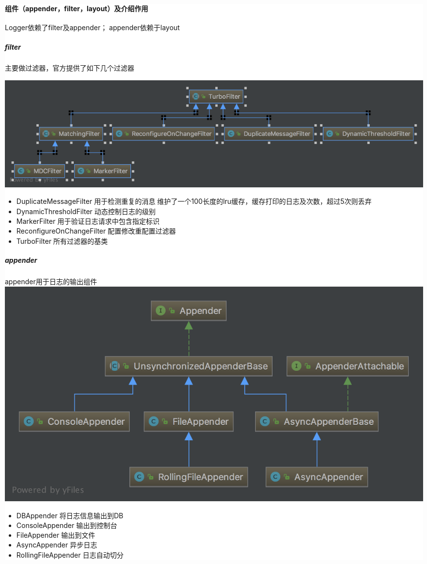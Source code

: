 
#### 组件（appender，filter，layout）及介绍作用

Logger依赖了filter及appender； appender依赖于layout

##### filter
主要做过滤器，官方提供了如下几个过滤器

![Aaron Swartz](img/MatchingFilter.png)

-   DuplicateMessageFilter   用于检测重复的消息 维护了一个100长度的lru缓存，缓存打印的日志及次数，超过5次则丢弃
-   DynamicThresholdFilter   动态控制日志的级别
-   MarkerFilter 用于验证日志请求中包含指定标识
-   ReconfigureOnChangeFilter 配置修改重配置过滤器
-   TurboFilter  所有过滤器的基类


##### appender
appender用于日志的输出组件
![Aaron Swartz](img/AsyncAppender.png)
-   DBAppender 将日志信息输出到DB
-   ConsoleAppender 输出到控制台
-   FileAppender  输出到文件
-   AsyncAppender  异步日志
-   RollingFileAppender 日志自动切分
